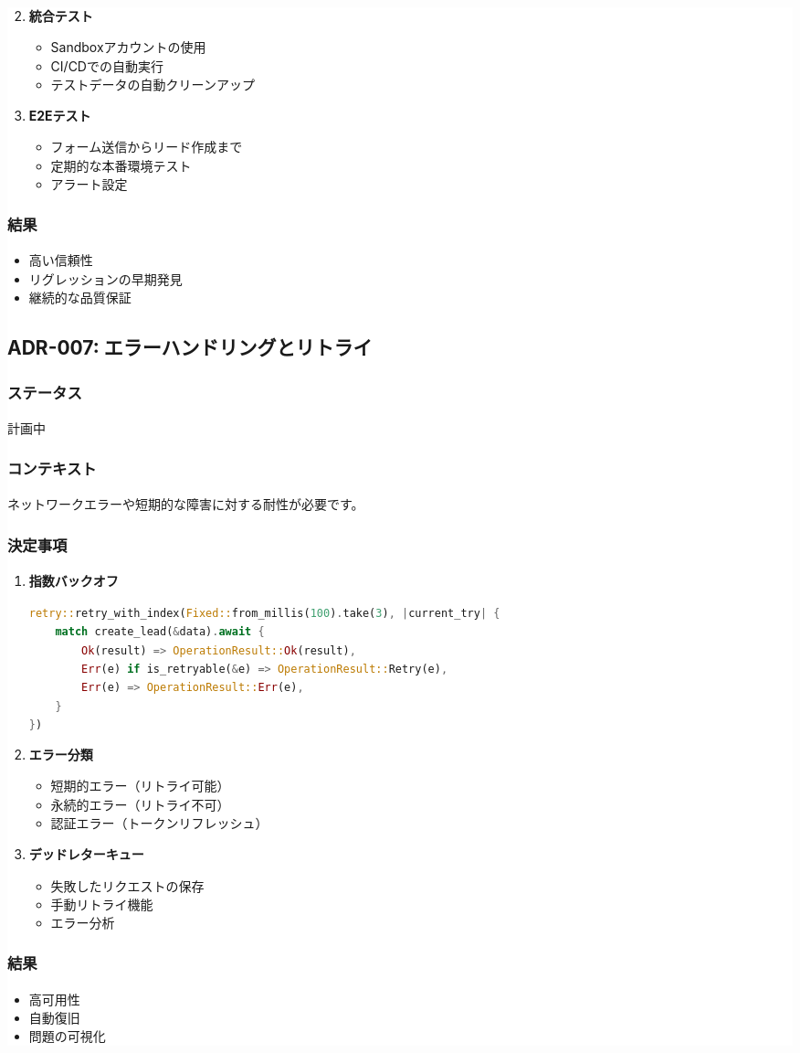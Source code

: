 2. **統合テスト**

   - Sandboxアカウントの使用
   - CI/CDでの自動実行
   - テストデータの自動クリーンアップ

3. **E2Eテスト**
   - フォーム送信からリード作成まで
   - 定期的な本番環境テスト
   - アラート設定

### 結果

- 高い信頼性
- リグレッションの早期発見
- 継続的な品質保証

## ADR-007: エラーハンドリングとリトライ

### ステータス

計画中

### コンテキスト

ネットワークエラーや短期的な障害に対する耐性が必要です。

### 決定事項

1. **指数バックオフ**

   ```rust
   retry::retry_with_index(Fixed::from_millis(100).take(3), |current_try| {
       match create_lead(&data).await {
           Ok(result) => OperationResult::Ok(result),
           Err(e) if is_retryable(&e) => OperationResult::Retry(e),
           Err(e) => OperationResult::Err(e),
       }
   })
   ```

2. **エラー分類**

   - 短期的エラー（リトライ可能）
   - 永続的エラー（リトライ不可）
   - 認証エラー（トークンリフレッシュ）

3. **デッドレターキュー**
   - 失敗したリクエストの保存
   - 手動リトライ機能
   - エラー分析

### 結果

- 高可用性
- 自動復旧
- 問題の可視化
